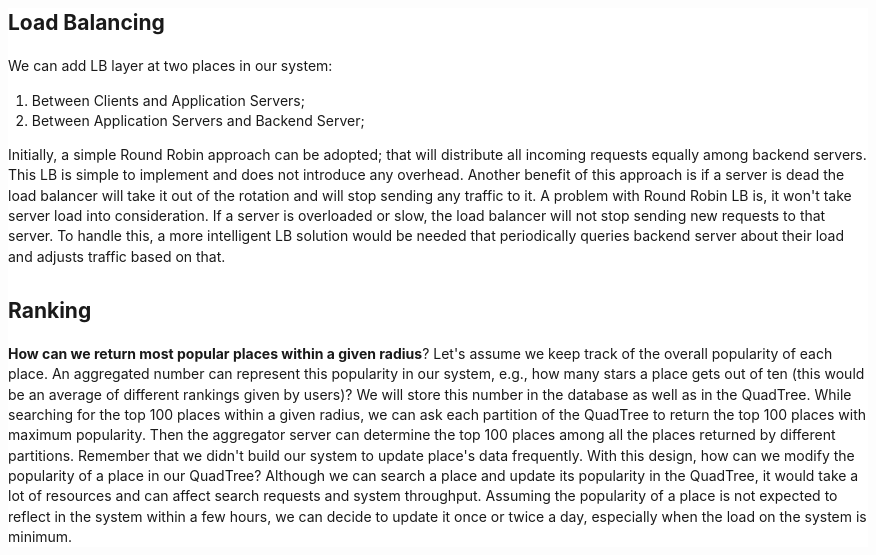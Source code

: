 ## Load Balancing
We can add LB layer at two places in our system:
1. Between Clients and Application Servers;
2. Between Application Servers and Backend Server;

Initially, a simple Round Robin approach can be adopted; that will distribute all incoming requests equally among backend servers. This LB is simple to implement and does not introduce any overhead. Another benefit of this approach is if a server is dead the load balancer will take it out of the rotation and will stop sending any traffic to it.
A problem with Round Robin LB is, it won't take server load into consideration. If a server is overloaded or slow, the load balancer will not stop sending new requests to that server. To handle this, a more intelligent LB solution would be needed that periodically queries backend server about their load and adjusts traffic based on that.

## Ranking
**How can we return most popular places within a given radius**? Let's assume we keep track of the overall popularity of each place. An aggregated number can represent this popularity in our system, e.g., how many stars a place gets out of ten (this would be an average of different rankings given by users)? We will store this number in the database as well as in the QuadTree. While searching for the top 100 places within a given radius, we can ask each partition of the QuadTree to return the top 100 places with maximum popularity. Then the aggregator server can determine the top 100 places among all the places returned by different partitions.
Remember that we didn't build our system to update place's data frequently. With this design, how can we modify the popularity of a place in our QuadTree? Although we can search a place and update its popularity in the QuadTree, it would take a lot of resources and can affect search requests and system throughput. Assuming the popularity of a place is not expected to reflect in the system within a few hours, we can decide to update it once or twice a day, especially when the load on the system is minimum.

